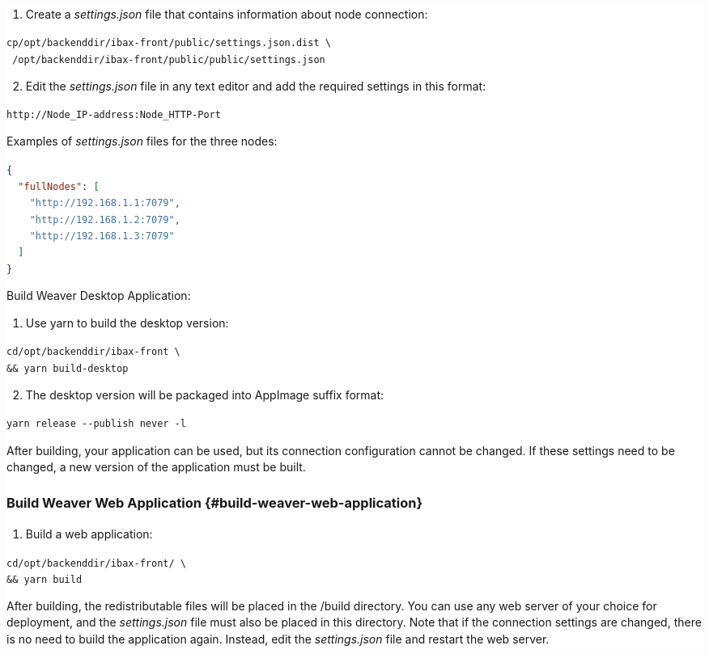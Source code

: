 1. Create a _settings.json_ file that contains information about node
   connection:

```shell
cp/opt/backenddir/ibax-front/public/settings.json.dist \
 /opt/backenddir/ibax-front/public/public/settings.json
```

2. Edit the _settings.json_ file in any text editor and add the required
   settings in this format:

```
http://Node_IP-address:Node_HTTP-Port
```

Examples of _settings.json_ files for the three nodes:

```json
{
  "fullNodes": [
    "http://192.168.1.1:7079",
    "http://192.168.1.2:7079",
    "http://192.168.1.3:7079"
  ]
}
```

Build Weaver Desktop Application:

1. Use yarn to build the desktop version:

```shell
cd/opt/backenddir/ibax-front \
&& yarn build-desktop
```

2. The desktop version will be packaged into AppImage suffix format:

```shell
yarn release --publish never -l
```

After building, your application can be used, but its connection configuration
cannot be changed. If these settings need to be changed, a new version of the
application must be built.

### Build Weaver Web Application {#build-weaver-web-application}

1. Build a web application:

```shell
cd/opt/backenddir/ibax-front/ \
&& yarn build
```

After building, the redistributable files will be placed in the /build
directory. You can use any web server of your choice for deployment, and the
_settings.json_ file must also be placed in this directory. Note that if the
connection settings are changed, there is no need to build the application
again. Instead, edit the _settings.json_ file and restart the web server.
